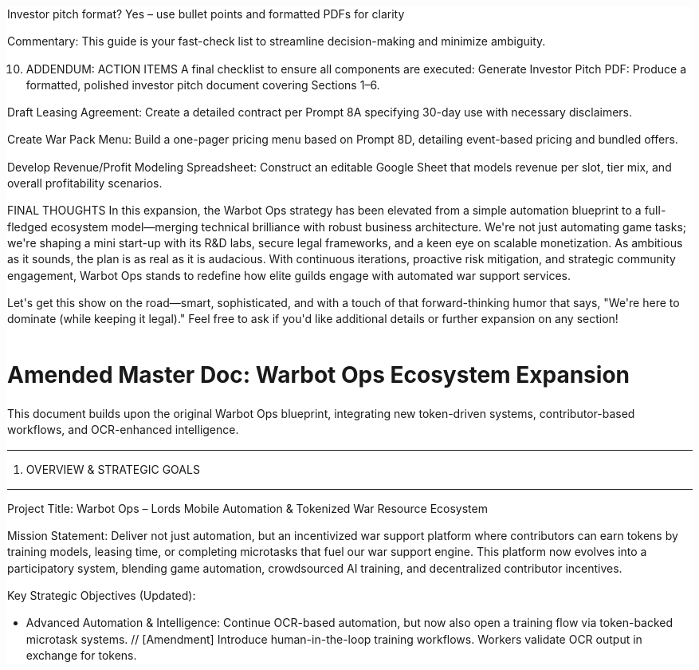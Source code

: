 Investor pitch format? Yes – use bullet points and formatted PDFs for clarity


Commentary: This guide is your fast-check list to streamline decision-making and minimize ambiguity.

10. ADDENDUM: ACTION ITEMS
A final checklist to ensure all components are executed:
Generate Investor Pitch PDF:
 Produce a formatted, polished investor pitch document covering Sections 1–6.


Draft Leasing Agreement:
 Create a detailed contract per Prompt 8A specifying 30-day use with necessary disclaimers.


Create War Pack Menu:
 Build a one-pager pricing menu based on Prompt 8D, detailing event-based pricing and bundled offers.


Develop Revenue/Profit Modeling Spreadsheet:
 Construct an editable Google Sheet that models revenue per slot, tier mix, and overall profitability scenarios.



FINAL THOUGHTS
In this expansion, the Warbot Ops strategy has been elevated from a simple automation blueprint to a full-fledged ecosystem model—merging technical brilliance with robust business architecture. We're not just automating game tasks; we're shaping a mini start-up with its R&D labs, secure legal frameworks, and a keen eye on scalable monetization. As ambitious as it sounds, the plan is as real as it is audacious. With continuous iterations, proactive risk mitigation, and strategic community engagement, Warbot Ops stands to redefine how elite guilds engage with automated war support services.

Let's get this show on the road—smart, sophisticated, and with a touch of that forward-thinking humor that says, "We're here to dominate (while keeping it legal)."
Feel free to ask if you'd like additional details or further expansion on any section!

Amended Master Doc: Warbot Ops Ecosystem Expansion
==================================================

This document builds upon the original Warbot Ops blueprint, integrating new token-driven systems, contributor-based workflows, and OCR-enhanced intelligence.

---

1. OVERVIEW & STRATEGIC GOALS
-----------------------------
Project Title: Warbot Ops – Lords Mobile Automation & Tokenized War Resource Ecosystem

Mission Statement:
Deliver not just automation, but an incentivized war support platform where contributors can earn tokens by training models, leasing time, or completing microtasks that fuel our war support engine. This platform now evolves into a participatory system, blending game automation, crowdsourced AI training, and decentralized contributor incentives.

Key Strategic Objectives (Updated):

- Advanced Automation & Intelligence:
  Continue OCR-based automation, but now also open a training flow via token-backed microtask systems.
  // [Amendment] Introduce human-in-the-loop training workflows. Workers validate OCR output in exchange for tokens.
